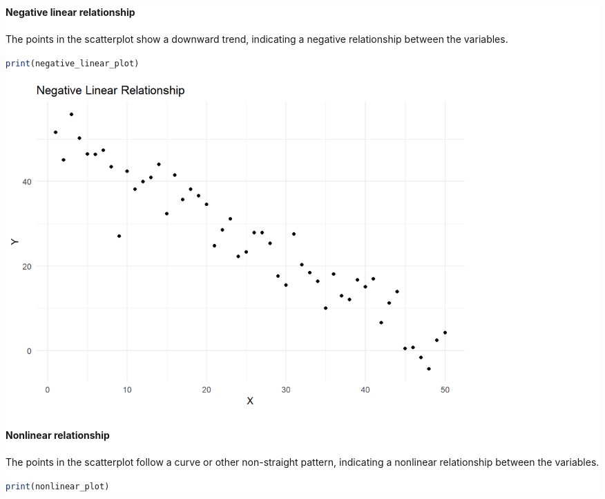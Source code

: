 #### Negative linear relationship
The points in the scatterplot show a downward trend, indicating a negative relationship between the variables.


```r
print(negative_linear_plot)
```

<img src="10a-bivariate-scatterplot_files/figure-html/unnamed-chunk-3-1.png" width="672" />

#### Nonlinear relationship
The points in the scatterplot follow a curve or other non-straight pattern, indicating a nonlinear relationship between the variables.


```r
print(nonlinear_plot)
```
